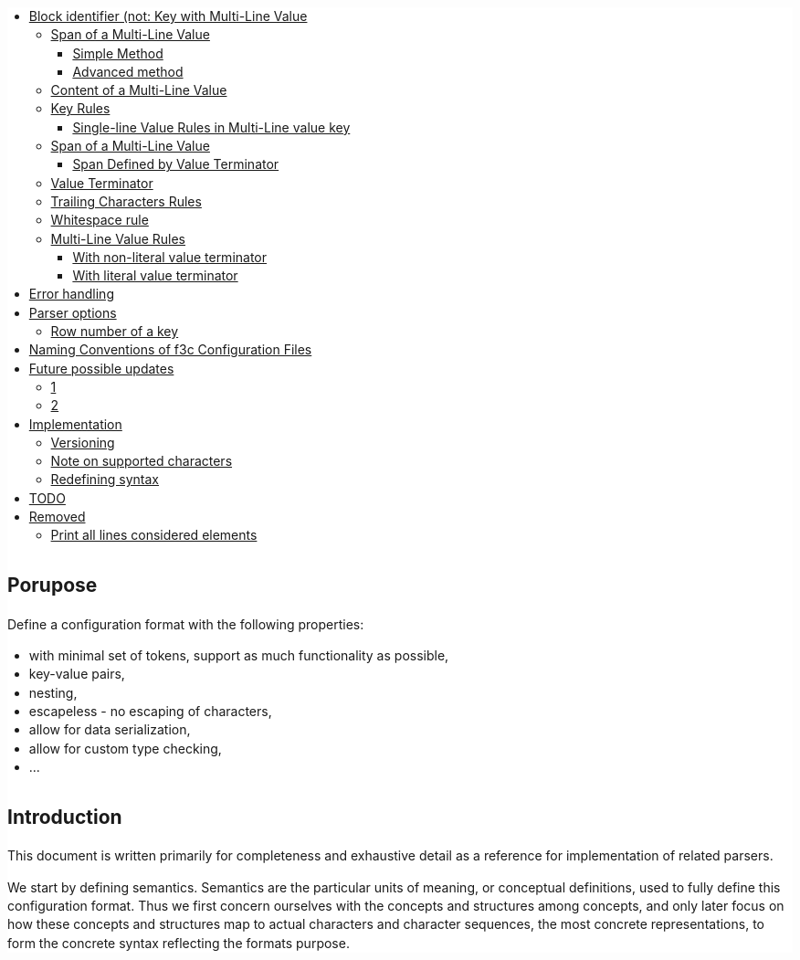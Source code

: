   - [Block identifier (not: Key with Multi-Line Value](#block-identifier-not-key-with-multi-line-value)
    - [Span of a Multi-Line Value](#span-of-a-multi-line-value)
      - [Simple Method](#simple-method)
      - [Advanced method](#advanced-method)
    - [Content of a Multi-Line Value](#content-of-a-multi-line-value)
    - [Key Rules](#key-rules)
      - [Single-line Value Rules in Multi-Line value key](#single-line-value-rules-in-multi-line-value-key)
    - [Span of a Multi-Line Value](#span-of-a-multi-line-value-1)
      - [Span Defined by Value Terminator](#span-defined-by-value-terminator)
    - [Value Terminator](#value-terminator)
    - [Trailing Characters Rules](#trailing-characters-rules-1)
    - [Whitespace rule](#whitespace-rule-1)
    - [Multi-Line Value Rules](#multi-line-value-rules)
      - [With non-literal value terminator](#with-non-literal-value-terminator)
      - [With literal value terminator](#with-literal-value-terminator)
  - [Error handling](#error-handling)
  - [Parser options](#parser-options)
    - [Row number of a key](#row-number-of-a-key)
  - [Naming Conventions of f3c Configuration Files](#naming-conventions-of-f3c-configuration-files)
  - [Future possible updates](#future-possible-updates)
    - [1](#1)
    - [2](#2)
  - [Implementation](#implementation-2)
    - [Versioning](#versioning)
    - [Note on supported characters](#note-on-supported-characters)
    - [Redefining syntax](#redefining-syntax)
  - [TODO](#todo)
  - [Removed](#removed)
    - [Print all lines considered elements](#print-all-lines-considered-elements)



## Porupose

Define a configuration format with the following properties:

- with minimal set of tokens, support as much functionality as possible,
- key-value pairs,
- nesting,
- escapeless - no escaping of characters,
- allow for data serialization,
- allow for custom type checking,
- ...

## Introduction

This document is written primarily for completeness and exhaustive detail as a reference for implementation of related parsers.

We start by defining semantics. Semantics are the particular units of meaning, or conceptual definitions, used to fully define this configuration format. Thus we first concern ourselves with the concepts and structures among concepts, and only later focus on how these concepts and structures map to actual characters and character sequences, the most concrete representations, to form the concrete syntax reflecting the formats purpose.
